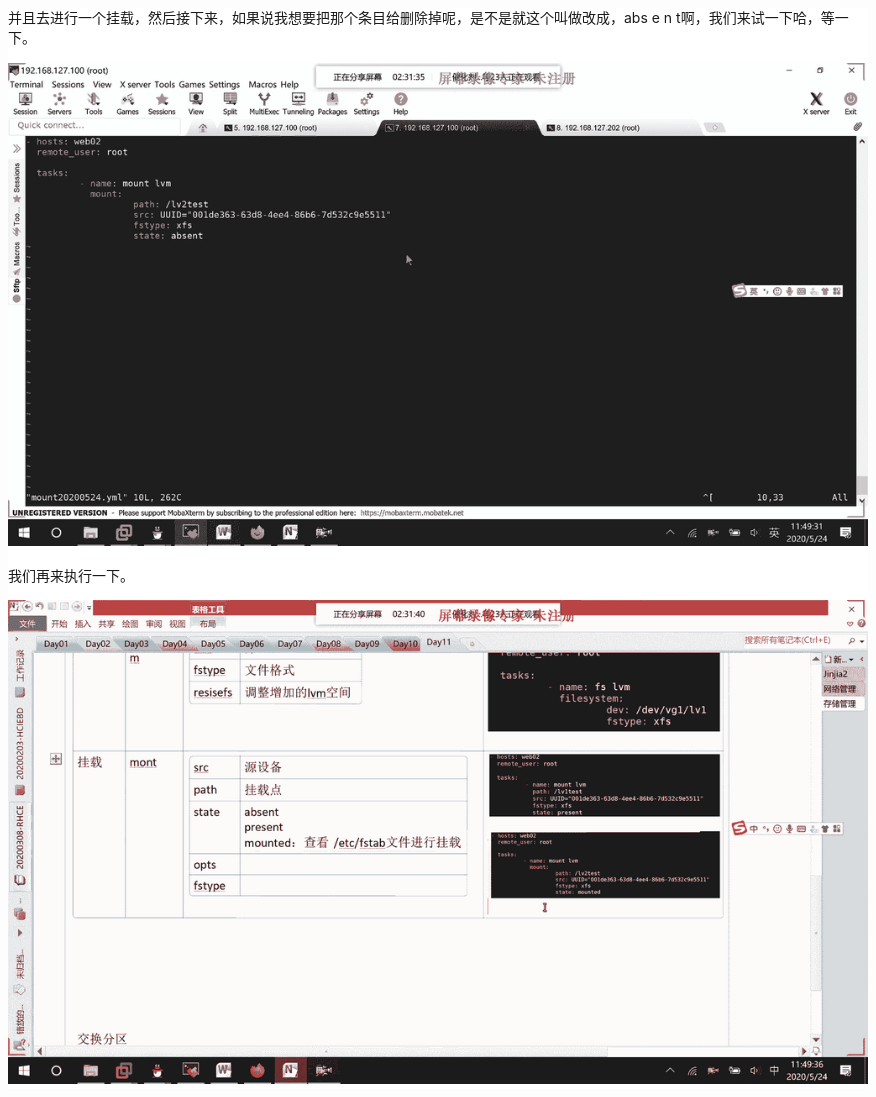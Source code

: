 并且去进行一个挂载，然后接下来，如果说我想要把那个条目给删除掉呢，是不是就这个叫做改成，abs e n t啊，我们来试一下哈，等一下。



![](img/789c9fcc2166955d5d172990eb07972c_64.png)

我们再来执行一下。

![](img/789c9fcc2166955d5d172990eb07972c_66.png)
